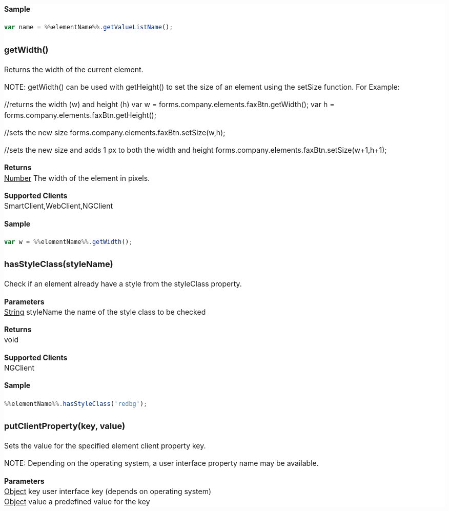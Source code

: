 **Sample**

```javascript
var name = %%elementName%%.getValueListName();
```
### getWidth()

Returns the width of the current element. 

NOTE: getWidth() can be used with getHeight() to set the size of an element using the setSize function. For Example:

//returns the width (w) and height (h)
var w = forms.company.elements.faxBtn.getWidth();
var h = forms.company.elements.faxBtn.getHeight();

//sets the new size
forms.company.elements.faxBtn.setSize(w,h);

//sets the new size and adds 1 px to both the width and height
forms.company.elements.faxBtn.setSize(w+1,h+1);


**Returns**\
[Number](../../../JSLib/Number.md) The width of the element in pixels.

**Supported Clients**\
SmartClient,WebClient,NGClient

**Sample**

```javascript
var w = %%elementName%%.getWidth();
```
### hasStyleClass(styleName)

Check if an element already have a style from the styleClass property.

**Parameters**\
[String](../../../JSLib/String.md) styleName the name of the style class to be checked

**Returns**\
void 

**Supported Clients**\
NGClient

**Sample**

```javascript
%%elementName%%.hasStyleClass('redbg');
```
### putClientProperty(key, value)

Sets the value for the specified element client property key.

NOTE: Depending on the operating system, a user interface property name may be available.

**Parameters**\
[Object](../../../JSLib/Object.md) key user interface key (depends on operating system)\
[Object](../../../JSLib/Object.md) value a predefined value for the key
